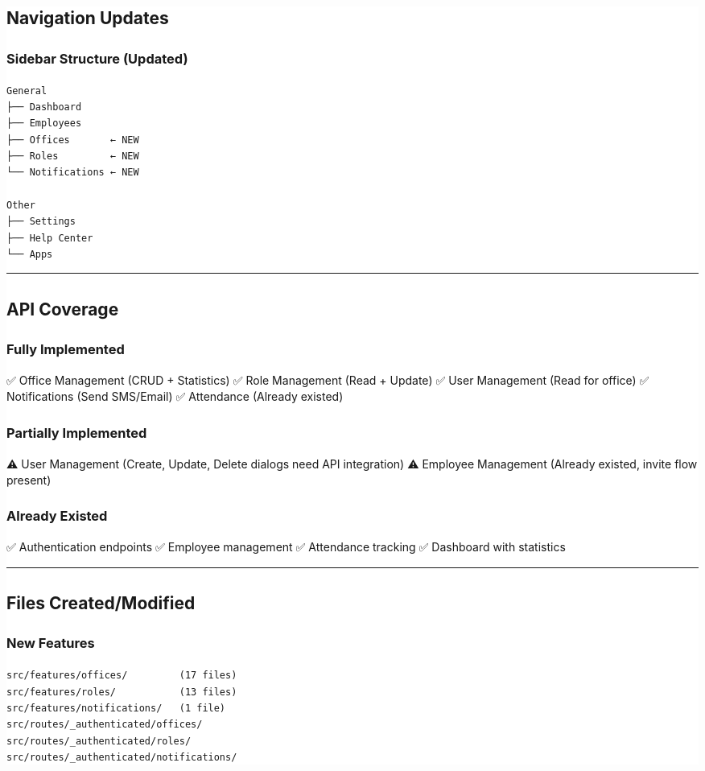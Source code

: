 
## Navigation Updates

### Sidebar Structure (Updated)
```
General
├── Dashboard
├── Employees
├── Offices       ← NEW
├── Roles         ← NEW
└── Notifications ← NEW

Other
├── Settings
├── Help Center
└── Apps
```

---

## API Coverage

### Fully Implemented
✅ Office Management (CRUD + Statistics)
✅ Role Management (Read + Update)
✅ User Management (Read for office)
✅ Notifications (Send SMS/Email)
✅ Attendance (Already existed)

### Partially Implemented
⚠️ User Management (Create, Update, Delete dialogs need API integration)
⚠️ Employee Management (Already existed, invite flow present)

### Already Existed
✅ Authentication endpoints
✅ Employee management
✅ Attendance tracking
✅ Dashboard with statistics

---

## Files Created/Modified

### New Features
```
src/features/offices/         (17 files)
src/features/roles/           (13 files)
src/features/notifications/   (1 file)
src/routes/_authenticated/offices/
src/routes/_authenticated/roles/
src/routes/_authenticated/notifications/
```

